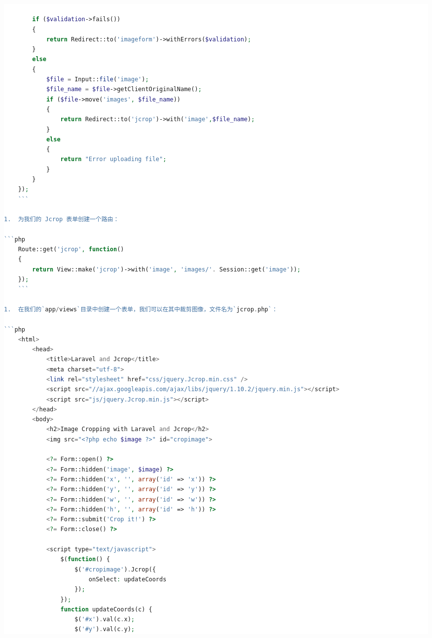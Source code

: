 ```php

        if ($validation->fails())
        {
            return Redirect::to('imageform')->withErrors($validation);
        }
        else
        {
            $file = Input::file('image');
            $file_name = $file->getClientOriginalName();
            if ($file->move('images', $file_name))
            {
                return Redirect::to('jcrop')->with('image',$file_name);
            }
            else
            {
                return "Error uploading file";
            }
        }
    });
    ```

1.  为我们的 Jcrop 表单创建一个路由：

```php
    Route::get('jcrop', function()
    {
        return View::make('jcrop')->with('image', 'images/'. Session::get('image'));
    });
    ```

1.  在我们的`app/views`目录中创建一个表单，我们可以在其中裁剪图像，文件名为`jcrop.php`：

```php
    <html>
        <head>
            <title>Laravel and Jcrop</title>
            <meta charset="utf-8">
            <link rel="stylesheet" href="css/jquery.Jcrop.min.css" />
            <script src="//ajax.googleapis.com/ajax/libs/jquery/1.10.2/jquery.min.js"></script>
            <script src="js/jquery.Jcrop.min.js"></script>
        </head>
        <body>
            <h2>Image Cropping with Laravel and Jcrop</h2>
            <img src="<?php echo $image ?>" id="cropimage">

            <?= Form::open() ?>
            <?= Form::hidden('image', $image) ?>
            <?= Form::hidden('x', '', array('id' => 'x')) ?>
            <?= Form::hidden('y', '', array('id' => 'y')) ?>
            <?= Form::hidden('w', '', array('id' => 'w')) ?>
            <?= Form::hidden('h', '', array('id' => 'h')) ?>
            <?= Form::submit('Crop it!') ?>
            <?= Form::close() ?>

            <script type="text/javascript">
                $(function() {
                    $('#cropimage').Jcrop({
                        onSelect: updateCoords
                    });
                });
                function updateCoords(c) {
                    $('#x').val(c.x);
                    $('#y').val(c.y);
```